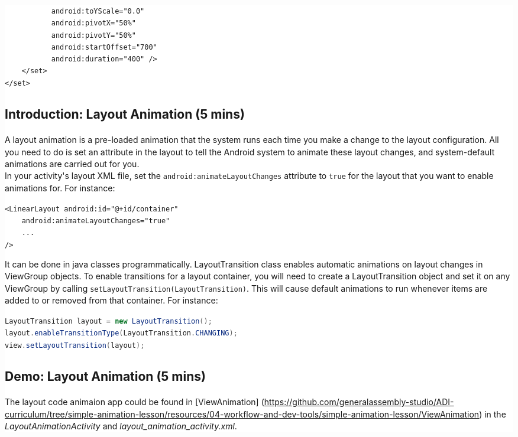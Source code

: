 ```
           android:toYScale="0.0"
           android:pivotX="50%"
           android:pivotY="50%"
           android:startOffset="700"
           android:duration="400" />
    </set>
</set>
```

## Introduction: Layout Animation (5 mins)
A layout animation is a pre-loaded animation that the system runs each time you make a change to the layout configuration. All you need to do is set an attribute in the layout to tell the Android system to animate these layout changes, and system-default animations are carried out for you.   
In your activity's layout XML file, set the ```android:animateLayoutChanges``` attribute to ```true``` for the layout that you want to enable animations for. For instance:
```
<LinearLayout android:id="@+id/container"
    android:animateLayoutChanges="true"
    ...
/>
```
It can be done in java classes programmatically. LayoutTransition class enables automatic animations on layout changes in ViewGroup objects. To enable transitions for a layout container, you will need to create a LayoutTransition object and set it on any ViewGroup by calling ```setLayoutTransition(LayoutTransition)```. This will cause default animations to run whenever items are added to or removed from that container. For instance:
```java
LayoutTransition layout = new LayoutTransition();
layout.enableTransitionType(LayoutTransition.CHANGING);
view.setLayoutTransition(layout);
```

## Demo: Layout Animation (5 mins)  
The layout code animaion app could be found in [ViewAnimation] (https://github.com/generalassembly-studio/ADI-curriculum/tree/simple-animation-lesson/resources/04-workflow-and-dev-tools/simple-animation-lesson/ViewAnimation) in the *LayoutAnimationActivity* and *layout_animation_activity.xml*.  